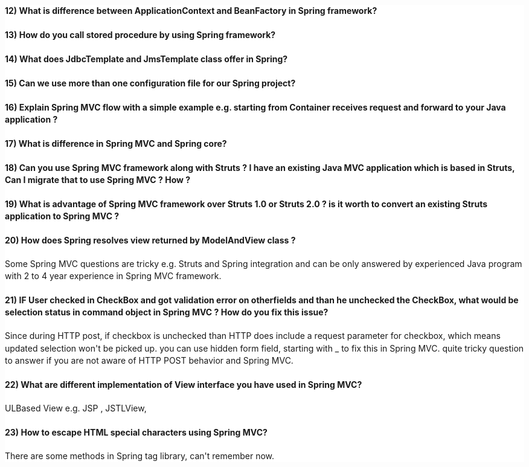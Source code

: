 
#### 12) What is difference between ApplicationContext and BeanFactory in Spring framework?

#### 13) How do you call stored procedure by using Spring framework?

#### 14) What does JdbcTemplate and JmsTemplate class offer in Spring?

#### 15) Can we use more than one configuration file for our Spring project?

#### 16) Explain Spring MVC flow with a simple example e.g. starting from Container receives request and forward to your Java application ?

#### 17) What is difference in Spring MVC and Spring core?

#### 18) Can you use Spring MVC framework along with Struts ? I have an existing Java MVC application which is based in Struts, Can I migrate that to use Spring MVC ? How ?

#### 19) What is advantage of Spring MVC framework over Struts 1.0 or Struts 2.0 ? is it worth to convert an existing Struts application to Spring MVC ?

#### 20) How does Spring resolves view returned by ModelAndView class ?

Some Spring MVC questions are tricky e.g. Struts and Spring integration and can be only answered by experienced Java program with 2 to 4 year experience in Spring MVC framework.

#### 21) IF User checked in CheckBox and got validation error on otherfields and than he unchecked the CheckBox, what would be selection status in command object in Spring MVC ? How do you fix this issue?
Since during HTTP post, if checkbox is unchecked than HTTP does include a request parameter for checkbox, which means updated selection won't be picked up. you can use hidden form field, starting with _ to fix this in Spring MVC. quite tricky question to answer if you are not aware of HTTP POST behavior and Spring MVC.

#### 22) What are different implementation of View interface you have used in Spring MVC?
ULBased View e.g. JSP , JSTLView,

#### 23) How to escape HTML special characters using Spring MVC?
There are some methods in Spring tag library, can't remember now.





